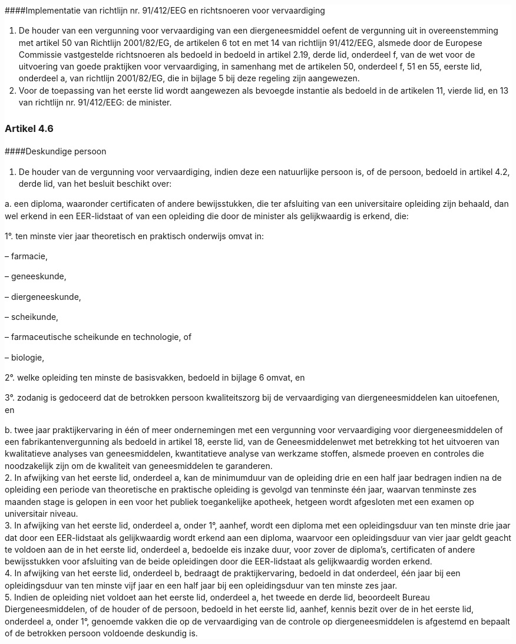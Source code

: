 ####Implementatie van richtlijn nr. 91/412/EEG en richtsnoeren voor vervaardiging

1.  De houder van een vergunning voor vervaardiging van een diergeneesmiddel oefent de vergunning uit in overeenstemming met artikel 50 van Richtlijn 2001/82/EG, de artikelen 6 tot en met 14 van richtlijn 91/412/EEG, alsmede door de Europese Commissie vastgestelde richtsnoeren als bedoeld in bedoeld in artikel 2.19, derde lid, onderdeel f, van de wet voor de uitvoering van goede praktijken voor vervaardiging, in samenhang met de artikelen 50, onderdeel f, 51 en 55, eerste lid, onderdeel a, van richtlijn 2001/82/EG, die in bijlage 5 bij deze regeling zijn aangewezen.   
2.  Voor de toepassing van het eerste lid wordt aangewezen als bevoegde instantie als bedoeld in de artikelen 11, vierde lid, en 13 van richtlijn nr. 91/412/EEG: de minister.   

### Artikel  4.6  

####Deskundige persoon

1.  De houder van de vergunning voor vervaardiging, indien deze een natuurlijke persoon is, of de persoon, bedoeld in artikel 4.2, derde lid, van het besluit beschikt over: 

a. een diploma, waaronder certificaten of andere bewijsstukken, die ter afsluiting van een universitaire opleiding zijn behaald, dan wel erkend in een EER-lidstaat of van een opleiding die door de minister als gelijkwaardig is erkend, die: 

1°. ten minste vier jaar theoretisch en praktisch onderwijs omvat in: 

– farmacie,  

– geneeskunde,  

– diergeneeskunde,  

– scheikunde,  

– farmaceutische scheikunde en technologie, of  

– biologie,    

2°. welke opleiding ten minste de basisvakken, bedoeld in bijlage 6 omvat, en  

3°. zodanig is gedoceerd dat de betrokken persoon kwaliteitszorg bij de vervaardiging van diergeneesmiddelen kan uitoefenen, en    

b. twee jaar praktijkervaring in één of meer ondernemingen met een vergunning voor vervaardiging voor diergeneesmiddelen of een fabrikantenvergunning als bedoeld in artikel 18, eerste lid, van de Geneesmiddelenwet met betrekking tot het uitvoeren van kwalitatieve analyses van geneesmiddelen, kwantitatieve analyse van werkzame stoffen, alsmede proeven en controles die noodzakelijk zijn om de kwaliteit van geneesmiddelen te garanderen.     
2.  In afwijking van het eerste lid, onderdeel a, kan de minimumduur van de opleiding drie en een half jaar bedragen indien na de opleiding een periode van theoretische en praktische opleiding is gevolgd van tenminste één jaar, waarvan tenminste zes maanden stage is gelopen in een voor het publiek toegankelijke apotheek, hetgeen wordt afgesloten met een examen op universitair niveau.   
3.  In afwijking van het eerste lid, onderdeel a, onder 1°, aanhef, wordt een diploma met een opleidingsduur van ten minste drie jaar dat door een EER-lidstaat als gelijkwaardig wordt erkend aan een diploma, waarvoor een opleidingsduur van vier jaar geldt geacht te voldoen aan de in het eerste lid, onderdeel a, bedoelde eis inzake duur, voor zover de diploma’s, certificaten of andere bewijsstukken voor afsluiting van de beide opleidingen door die EER-lidstaat als gelijkwaardig worden erkend.   
4.  In afwijking van het eerste lid, onderdeel b, bedraagt de praktijkervaring, bedoeld in dat onderdeel, één jaar bij een opleidingsduur van ten minste vijf jaar en een half jaar bij een opleidingsduur van ten minste zes jaar.   
5.  Indien de opleiding niet voldoet aan het eerste lid, onderdeel a, het tweede en derde lid, beoordeelt Bureau Diergeneesmiddelen, of de houder of de persoon, bedoeld in het eerste lid, aanhef, kennis bezit over de in het eerste lid, onderdeel a, onder 1°, genoemde vakken die op de vervaardiging van de controle op diergeneesmiddelen is afgestemd en bepaalt of de betrokken persoon voldoende deskundig is.   
